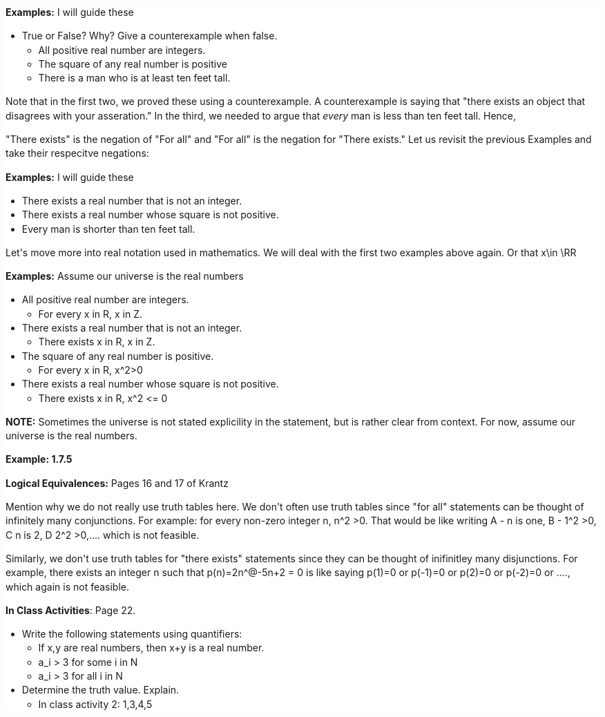 __Examples:__ I will guide these
- True or False? Why? Give a counterexample when false.
    - All positive real number are integers.
    - The square of any real number is positive
    - There is a man who is at least ten feet tall.

Note that in the first two, we proved these using a counterexample. A counterexample is saying that "there exists an object that disagrees with your asseration." In the third, we needed to argue that *every* man is less than ten feet tall. Hence,

"There exists" is the negation of "For all" and "For all" is the negation for "There exists." Let us revisit the previous Examples and take their respecitve negations:

__Examples:__ I will guide these
- There exists a real number that is not an integer.
- There exists a real number whose square is not positive.
- Every man is shorter than ten feet tall.

Let's move more into real notation used in mathematics. We will deal with the first two examples above again. Or that x\in \RR

__Examples:__ Assume our universe is the real numbers 
- All positive real number are integers.
    - For every x in R, x in Z.
- There exists a real number that is not an integer.
    - There exists x in R, x in Z.
- The square of any real number is positive.
    - For every x in R, x^2>0
- There exists a real number whose square is not positive.
    - There exists x in R, x^2 <= 0

__NOTE:__ Sometimes the universe is not stated explicility in the statement, but is rather clear from context. For now, assume our universe is the real numbers.

__Example: 1.7.5__
 

__Logical Equivalences:__
 Pages 16 and 17 of Krantz
 

 Mention why we do not really use truth tables here.
We don't often use truth tables since "for all" statements can be thought of infinitely many conjunctions. For example: for every non-zero integer n, n^2 >0. That would be like writing A - n is one, B - 1^2 >0, C n is 2, D 2^2 >0,.... which is not feasible. 

Similarly, we don't use truth tables for "there exists" statements since they can be thought of inifinitley many disjunctions. For example, there exists an integer n such that p(n)=2n^@-5n+2 = 0 is like saying
p(1)=0 or p(-1)=0 or p(2)=0 or p(-2)=0  or ...., which again is not feasible. 


__In Class Activities__: Page 22.
- Write the following statements using quantifiers:
    - If x,y are real numbers, then x+y is a real number. 
    - a_i > 3 for some i in N
    - a_i > 3 for all i in N
- Determine the truth value. Explain.
    - In class activity 2: 1,3,4,5 <!-- -->
